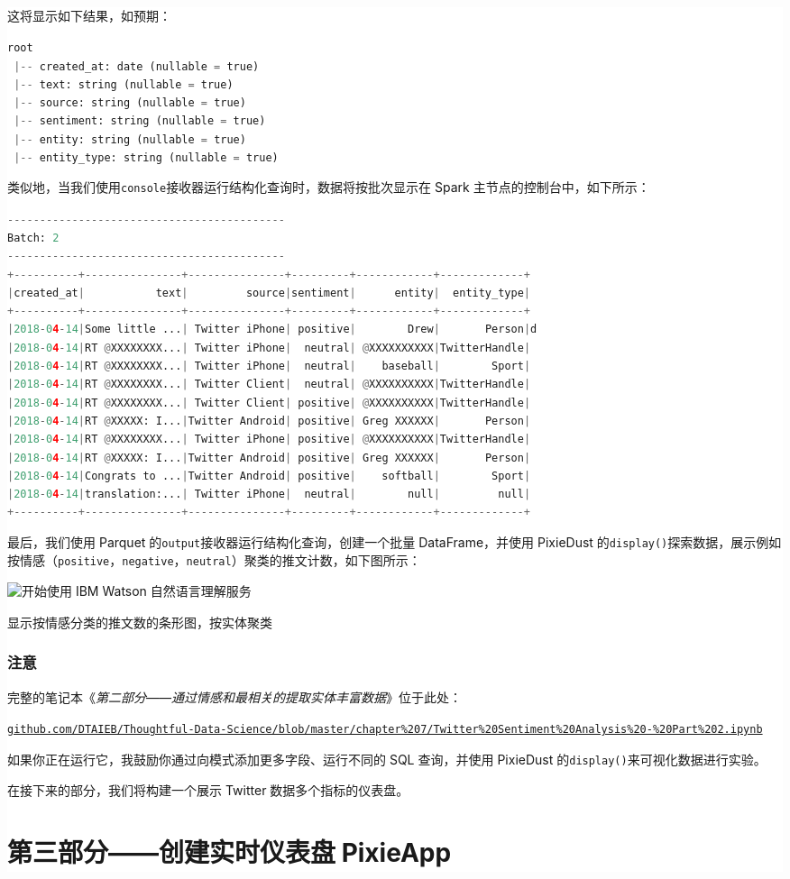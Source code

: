 这将显示如下结果，如预期：

```py
root
 |-- created_at: date (nullable = true)
 |-- text: string (nullable = true)
 |-- source: string (nullable = true)
 |-- sentiment: string (nullable = true)
 |-- entity: string (nullable = true)
 |-- entity_type: string (nullable = true)

```

类似地，当我们使用`console`接收器运行结构化查询时，数据将按批次显示在 Spark 主节点的控制台中，如下所示：

```py
-------------------------------------------
Batch: 2
-------------------------------------------
+----------+---------------+---------------+---------+------------+-------------+
|created_at|           text|         source|sentiment|      entity|  entity_type|
+----------+---------------+---------------+---------+------------+-------------+
|2018-04-14|Some little ...| Twitter iPhone| positive|        Drew|       Person|d
|2018-04-14|RT @XXXXXXXX...| Twitter iPhone|  neutral| @XXXXXXXXXX|TwitterHandle|
|2018-04-14|RT @XXXXXXXX...| Twitter iPhone|  neutral|    baseball|        Sport|
|2018-04-14|RT @XXXXXXXX...| Twitter Client|  neutral| @XXXXXXXXXX|TwitterHandle|
|2018-04-14|RT @XXXXXXXX...| Twitter Client| positive| @XXXXXXXXXX|TwitterHandle|
|2018-04-14|RT @XXXXX: I...|Twitter Android| positive| Greg XXXXXX|       Person|
|2018-04-14|RT @XXXXXXXX...| Twitter iPhone| positive| @XXXXXXXXXX|TwitterHandle|
|2018-04-14|RT @XXXXX: I...|Twitter Android| positive| Greg XXXXXX|       Person|
|2018-04-14|Congrats to ...|Twitter Android| positive|    softball|        Sport|
|2018-04-14|translation:...| Twitter iPhone|  neutral|        null|         null|
+----------+---------------+---------------+---------+------------+-------------+
```

最后，我们使用 Parquet 的`output`接收器运行结构化查询，创建一个批量 DataFrame，并使用 PixieDust 的`display()`探索数据，展示例如按情感（`positive`，`negative`，`neutral`）聚类的推文计数，如下图所示：

![开始使用 IBM Watson 自然语言理解服务](img/B09699_07_10.jpg)

显示按情感分类的推文数的条形图，按实体聚类

### 注意

完整的笔记本《*第二部分——通过情感和最相关的提取实体丰富数据*》位于此处：

[`github.com/DTAIEB/Thoughtful-Data-Science/blob/master/chapter%207/Twitter%20Sentiment%20Analysis%20-%20Part%202.ipynb`](https://github.com/DTAIEB/Thoughtful-Data-Science/blob/master/chapter%207/Twitter%20Sentiment%20Analysis%20-%20Part%202.ipynb)

如果你正在运行它，我鼓励你通过向模式添加更多字段、运行不同的 SQL 查询，并使用 PixieDust 的`display()`来可视化数据进行实验。

在接下来的部分，我们将构建一个展示 Twitter 数据多个指标的仪表盘。

# 第三部分——创建实时仪表盘 PixieApp
